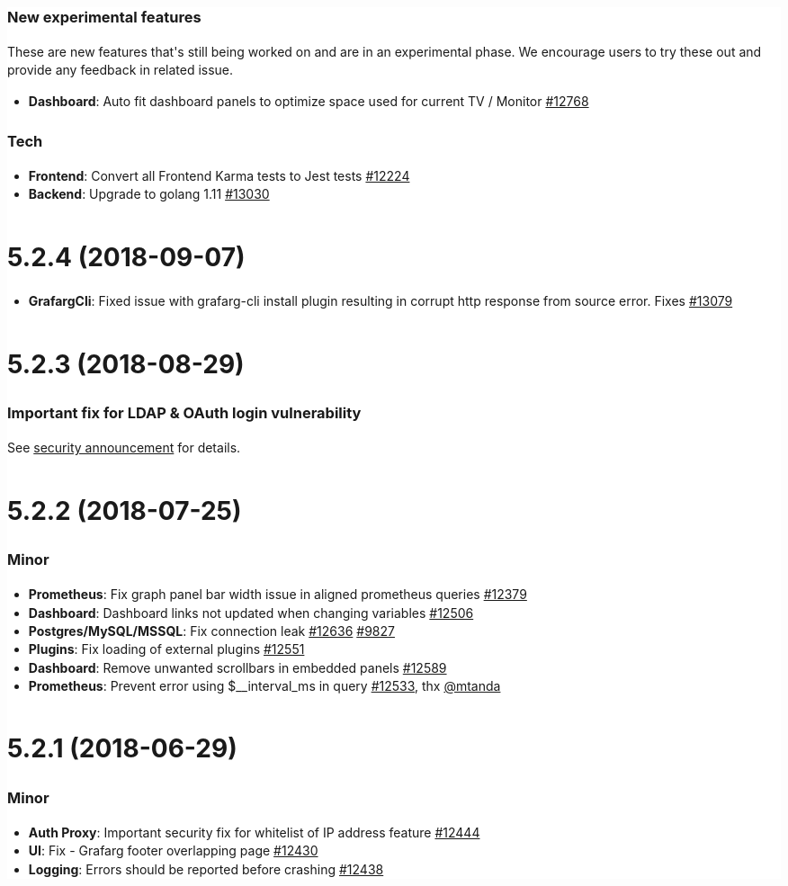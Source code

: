 ### New experimental features

These are new features that's still being worked on and are in an experimental phase. We encourage users to try these out and provide any feedback in related issue.

- **Dashboard**: Auto fit dashboard panels to optimize space used for current TV / Monitor [#12768](https://github.com/famarks/grafarg/issues/12768)

### Tech

- **Frontend**: Convert all Frontend Karma tests to Jest tests [#12224](https://github.com/famarks/grafarg/issues/12224)
- **Backend**: Upgrade to golang 1.11 [#13030](https://github.com/famarks/grafarg/issues/13030)

# 5.2.4 (2018-09-07)

- **GrafargCli**: Fixed issue with grafarg-cli install plugin resulting in corrupt http response from source error. Fixes [#13079](https://github.com/famarks/grafarg/issues/13079)

# 5.2.3 (2018-08-29)

### Important fix for LDAP & OAuth login vulnerability

See [security announcement](https://community.grafarg.com/t/grafarg-5-2-3-and-4-6-4-security-update/10050) for details.

# 5.2.2 (2018-07-25)

### Minor

- **Prometheus**: Fix graph panel bar width issue in aligned prometheus queries [#12379](https://github.com/famarks/grafarg/issues/12379)
- **Dashboard**: Dashboard links not updated when changing variables [#12506](https://github.com/famarks/grafarg/issues/12506)
- **Postgres/MySQL/MSSQL**: Fix connection leak [#12636](https://github.com/famarks/grafarg/issues/12636) [#9827](https://github.com/famarks/grafarg/issues/9827)
- **Plugins**: Fix loading of external plugins [#12551](https://github.com/famarks/grafarg/issues/12551)
- **Dashboard**: Remove unwanted scrollbars in embedded panels [#12589](https://github.com/famarks/grafarg/issues/12589)
- **Prometheus**: Prevent error using \$\_\_interval_ms in query [#12533](https://github.com/famarks/grafarg/pull/12533), thx [@mtanda](https://github.com/mtanda)

# 5.2.1 (2018-06-29)

### Minor

- **Auth Proxy**: Important security fix for whitelist of IP address feature [#12444](https://github.com/famarks/grafarg/pull/12444)
- **UI**: Fix - Grafarg footer overlapping page [#12430](https://github.com/famarks/grafarg/issues/12430)
- **Logging**: Errors should be reported before crashing [#12438](https://github.com/famarks/grafarg/issues/12438)
